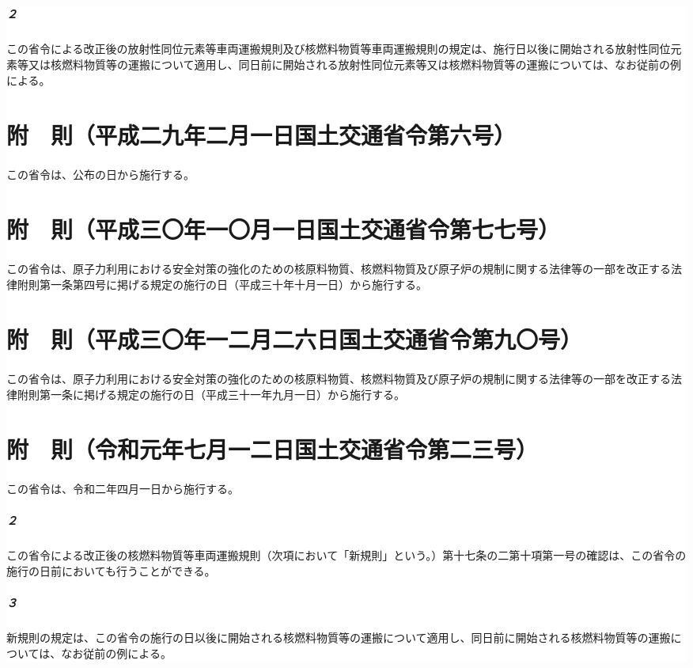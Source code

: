 ##### ２
この省令による改正後の放射性同位元素等車両運搬規則及び核燃料物質等車両運搬規則の規定は、施行日以後に開始される放射性同位元素等又は核燃料物質等の運搬について適用し、同日前に開始される放射性同位元素等又は核燃料物質等の運搬については、なお従前の例による。
# 附　則（平成二九年二月一日国土交通省令第六号）
この省令は、公布の日から施行する。
# 附　則（平成三〇年一〇月一日国土交通省令第七七号）
この省令は、原子力利用における安全対策の強化のための核原料物質、核燃料物質及び原子炉の規制に関する法律等の一部を改正する法律附則第一条第四号に掲げる規定の施行の日（平成三十年十月一日）から施行する。
# 附　則（平成三〇年一二月二六日国土交通省令第九〇号）
この省令は、原子力利用における安全対策の強化のための核原料物質、核燃料物質及び原子炉の規制に関する法律等の一部を改正する法律附則第一条に掲げる規定の施行の日（平成三十一年九月一日）から施行する。
# 附　則（令和元年七月一二日国土交通省令第二三号）
この省令は、令和二年四月一日から施行する。
##### ２
この省令による改正後の核燃料物質等車両運搬規則（次項において「新規則」という。）第十七条の二第十項第一号の確認は、この省令の施行の日前においても行うことができる。
##### ３
新規則の規定は、この省令の施行の日以後に開始される核燃料物質等の運搬について適用し、同日前に開始される核燃料物質等の運搬については、なお従前の例による。
